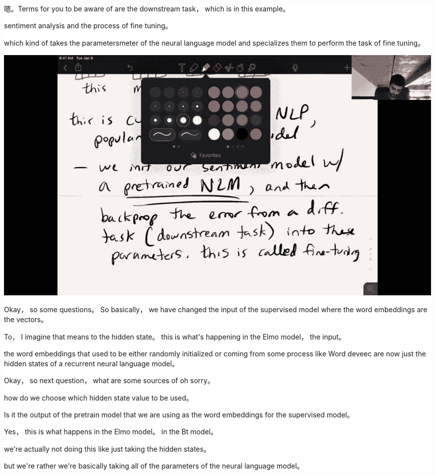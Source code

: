 嗯。Terms for you to be aware of are the downstream task， which is in this example。

 sentiment analysis and the process of fine tuning。

 which kind of takes the parametersmeter of the neural language model and specializes them to perform the task of fine tuning。



![](img/f1591e808e9bc70bdffc1770f073cdfc_26.png)

Okay， so some questions。 So basically， we have changed the input of the supervised model where the word embeddings are the vectors。

To， I imagine that means to the hidden state。 this is what's happening in the Elmo model， the input。

 the word embeddings that used to be either randomly initialized or coming from some process like Word deveec are now just the hidden states of a recurrent neural language model。

Okay， so next question， what are some sources of oh sorry。

 how do we choose which hidden state value to be used。

 Is it the output of the pretrain model that we are using as the word embeddings for the supervised model。

 Yes， this is what happens in the Elmo model。 in the Bt model。

 we're actually not doing this like just taking the hidden states。

 but we're rather we're basically taking all of the parameters of the neural language model。
